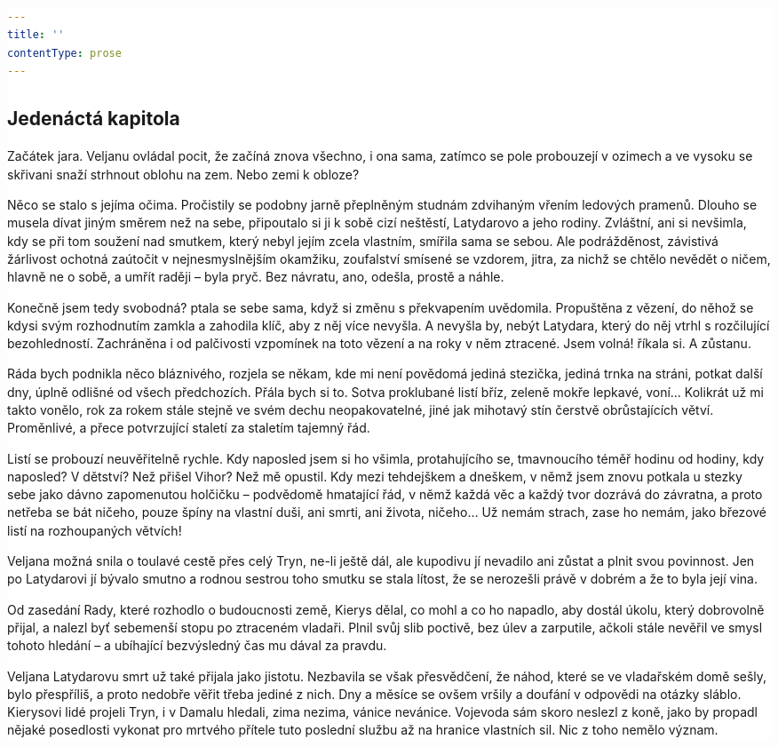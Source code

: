```yaml
---
title: ''
contentType: prose
---
```


<section>

## Jedenáctá kapitola

Začátek jara. Veljanu ovládal pocit, že začíná znova všechno, i ona sama, zatímco se pole probouzejí v ozimech a ve vysoku se skřivani snaží strhnout oblohu na zem. Nebo zemi k obloze?

Něco se stalo s jejíma očima. Pročistily se podobny jarně přeplněným studnám zdvihaným vřením ledových pramenů. Dlouho se musela dívat jiným směrem než na sebe, připoutalo si ji k sobě cizí neštěstí, Latydarovo a jeho rodiny. Zvláštní, ani si nevšimla, kdy se při tom soužení nad smutkem, který nebyl jejím zcela vlastním, smířila sama se sebou. Ale podrážděnost, závistivá žárlivost ochotná zaútočit v nejnesmyslnějším okamžiku, zoufalství smísené se vzdorem, jitra, za nichž se chtělo nevědět o ničem, hlavně ne o sobě, a umřít raději – byla pryč. Bez návratu, ano, odešla, prostě a náhle.

Konečně jsem tedy svobodná? ptala se sebe sama, když si změnu s překvapením uvědomila. Propuštěna z vězení, do něhož se kdysi svým rozhodnutím zamkla a zahodila klíč, aby z něj více nevyšla. A nevyšla by, nebýt Latydara, který do něj vtrhl s rozčilující bezohledností. Zachráněna i od palčivosti vzpomínek na toto vězení a na roky v něm ztracené. Jsem volná! říkala si. A zůstanu.

Ráda bych podnikla něco bláznivého, rozjela se někam, kde mi není povědomá jediná stezička, jediná trnka na stráni, potkat další dny, úplně odlišné od všech předchozích. Přála bych si to. Sotva proklubané listí bříz, zeleně mokře lepkavé, voní… Kolikrát už mi takto vonělo, rok za rokem stále stejně ve svém dechu neopakovatelné, jiné jak mihotavý stín čerstvě obrůstajících větví. Proměnlivé, a přece potvrzující staletí za staletím tajemný řád.

Listí se probouzí neuvěřitelně rychle. Kdy naposled jsem si ho všimla, protahujícího se, tmavnoucího téměř hodinu od hodiny, kdy naposled? V dětství? Než přišel Vihor? Než mě opustil. Kdy mezi tehdejškem a dneškem, v němž jsem znovu potkala u stezky sebe jako dávno zapomenutou holčičku – podvědomě hmatající řád, v němž každá věc a každý tvor dozrává do závratna, a proto netřeba se bát ničeho, pouze špíny na vlastní duši, ani smrti, ani života, ničeho… Už nemám strach, zase ho nemám, jako březové listí na rozhoupaných větvích!

Veljana možná snila o toulavé cestě přes celý Tryn, ne-li ještě dál, ale kupodivu jí nevadilo ani zůstat a plnit svou povinnost. Jen po Latydarovi jí bývalo smutno a rodnou sestrou toho smutku se stala lítost, že se nerozešli právě v dobrém a že to byla její vina.

Od zasedání Rady, které rozhodlo o budoucnosti země, Kierys dělal, co mohl a co ho napadlo, aby dostál úkolu, který dobrovolně přijal, a nalezl byť sebemenší stopu po ztraceném vladaři. Plnil svůj slib poctivě, bez úlev a zarputile, ačkoli stále nevěřil ve smysl tohoto hledání – a ubíhající bezvýsledný čas mu dával za pravdu.

Veljana Latydarovu smrt už také přijala jako jistotu. Nezbavila se však přesvědčení, že náhod, které se ve vladařském domě sešly, bylo přespříliš, a proto nedobře věřit třeba jediné z nich. Dny a měsíce se ovšem vršily a doufání v odpovědi na otázky sláblo. Kierysovi lidé projeli Tryn, i v Damalu hledali, zima nezima, vánice nevánice. Vojevoda sám skoro neslezl z koně, jako by propadl nějaké posedlosti vykonat pro mrtvého přítele tuto poslední službu až na hranice vlastních sil. Nic z toho nemělo význam.
